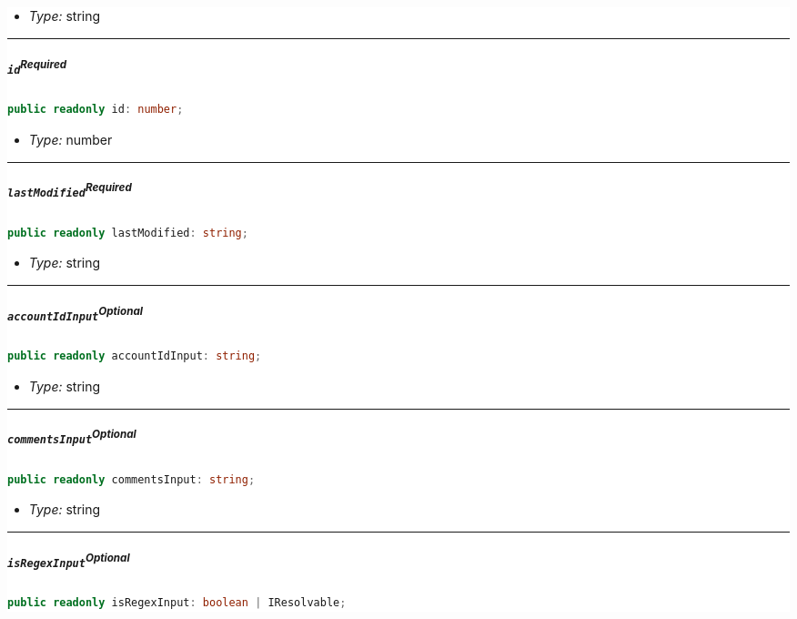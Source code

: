 - *Type:* string

---

##### `id`<sup>Required</sup> <a name="id" id="@cdktf/provider-cloudflare.emailSecurityBlockSender.EmailSecurityBlockSender.property.id"></a>

```typescript
public readonly id: number;
```

- *Type:* number

---

##### `lastModified`<sup>Required</sup> <a name="lastModified" id="@cdktf/provider-cloudflare.emailSecurityBlockSender.EmailSecurityBlockSender.property.lastModified"></a>

```typescript
public readonly lastModified: string;
```

- *Type:* string

---

##### `accountIdInput`<sup>Optional</sup> <a name="accountIdInput" id="@cdktf/provider-cloudflare.emailSecurityBlockSender.EmailSecurityBlockSender.property.accountIdInput"></a>

```typescript
public readonly accountIdInput: string;
```

- *Type:* string

---

##### `commentsInput`<sup>Optional</sup> <a name="commentsInput" id="@cdktf/provider-cloudflare.emailSecurityBlockSender.EmailSecurityBlockSender.property.commentsInput"></a>

```typescript
public readonly commentsInput: string;
```

- *Type:* string

---

##### `isRegexInput`<sup>Optional</sup> <a name="isRegexInput" id="@cdktf/provider-cloudflare.emailSecurityBlockSender.EmailSecurityBlockSender.property.isRegexInput"></a>

```typescript
public readonly isRegexInput: boolean | IResolvable;
```
